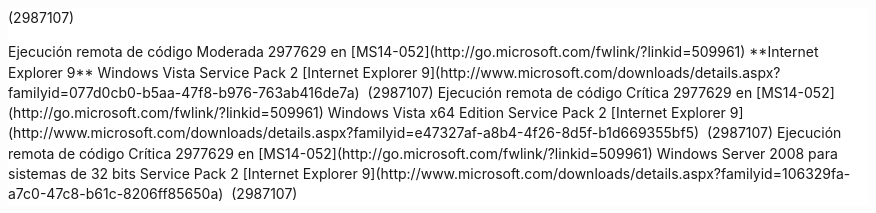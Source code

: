 (2987107)
</td>
<td style="border:1px solid black;">
Ejecución remota de código
</td>
<td style="border:1px solid black;">
Moderada
</td>
<td style="border:1px solid black;">
2977629 en [MS14-052](http://go.microsoft.com/fwlink/?linkid=509961)
</td>
</tr>
<tr>
<td style="border:1px solid black;" colspan="5">
**Internet Explorer 9**
</td>
</tr>
<tr>
<td style="border:1px solid black;">
Windows Vista Service Pack 2
</td>
<td style="border:1px solid black;">
[Internet Explorer 9](http://www.microsoft.com/downloads/details.aspx?familyid=077d0cb0-b5aa-47f8-b976-763ab416de7a)   
(2987107)
</td>
<td style="border:1px solid black;">
Ejecución remota de código
</td>
<td style="border:1px solid black;">
Crítica
</td>
<td style="border:1px solid black;">
2977629 en [MS14-052](http://go.microsoft.com/fwlink/?linkid=509961)
</td>
</tr>
<tr>
<td style="border:1px solid black;">
Windows Vista x64 Edition Service Pack 2
</td>
<td style="border:1px solid black;">
[Internet Explorer 9](http://www.microsoft.com/downloads/details.aspx?familyid=e47327af-a8b4-4f26-8d5f-b1d669355bf5)   
(2987107)
</td>
<td style="border:1px solid black;">
Ejecución remota de código
</td>
<td style="border:1px solid black;">
Crítica
</td>
<td style="border:1px solid black;">
2977629 en [MS14-052](http://go.microsoft.com/fwlink/?linkid=509961)
</td>
</tr>
<tr>
<td style="border:1px solid black;">
Windows Server 2008 para sistemas de 32 bits Service Pack 2
</td>
<td style="border:1px solid black;">
[Internet Explorer 9](http://www.microsoft.com/downloads/details.aspx?familyid=106329fa-a7c0-47c8-b61c-8206ff85650a)   
(2987107)
</td>